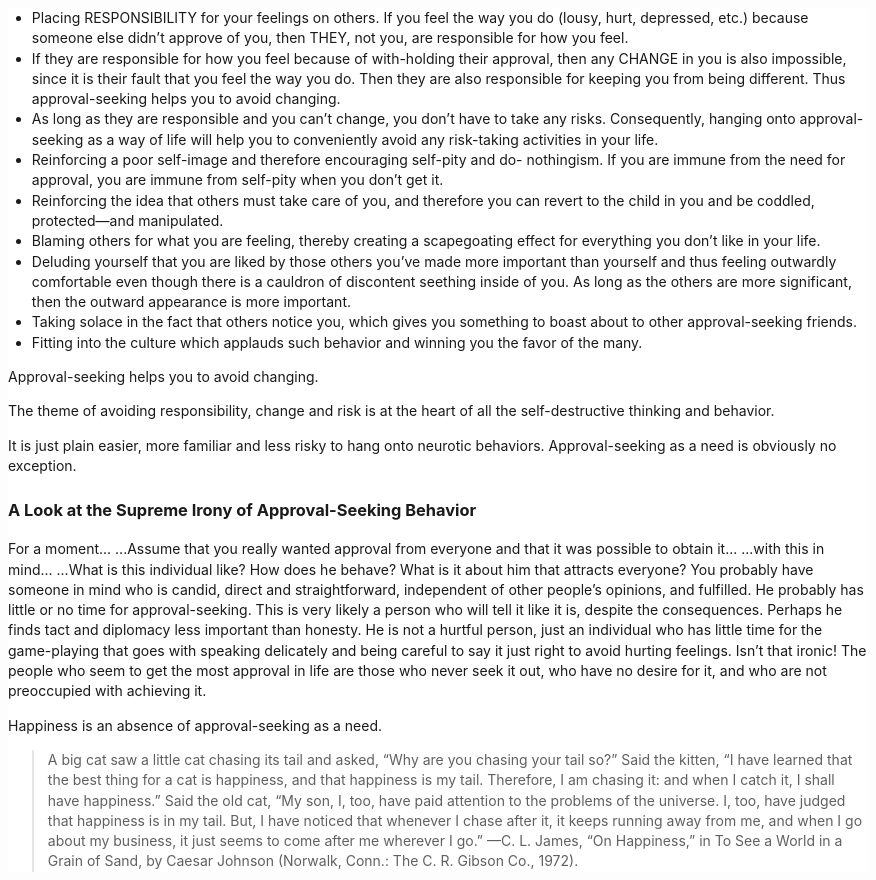 - Placing RESPONSIBILITY for your feelings on others. If you feel the way you do (lousy, hurt, depressed, etc.) because someone else didn’t approve of you, then THEY, not you, are responsible for how you feel.
- If they are responsible for how you feel because of with-holding their approval, then any CHANGE in you is also impossible, since it is their fault that you feel the way you do. Then they are also responsible for keeping you from being different. Thus approval-seeking helps you to avoid changing.
- As long as they are responsible and you can’t change, you don’t have to take any risks. Consequently, hanging onto approval-seeking as a way of life will help you to conveniently avoid any risk-taking activities in your life.
- Reinforcing a poor self-image and therefore encouraging self-pity and do- nothingism. If you are immune from the need for approval, you are immune
from self-pity when you don’t get it.
- Reinforcing the idea that others must take care of you, and therefore you
can revert to the child in you and be coddled, protected—and manipulated.
- Blaming others for what you are feeling, thereby creating a scapegoating
effect for everything you don’t like in your life.
- Deluding yourself that you are liked by those others you’ve made more
important than yourself and thus feeling outwardly comfortable even though there is a cauldron of discontent seething inside of you. As long as the others are more significant, then the outward appearance is more important.
- Taking solace in the fact that others notice you, which gives you something to boast about to other approval-seeking friends.
- Fitting into the culture which applauds such behavior and winning you the favor of the many.

Approval-seeking helps you to avoid changing.

The theme of avoiding responsibility, change and risk is at the heart of all the self-destructive thinking and behavior.

It is just plain easier, more familiar and less risky to hang onto neurotic behaviors. Approval-seeking as a need is obviously no exception.

### A Look at the Supreme Irony of Approval-Seeking Behavior

For a moment... ...Assume that you really wanted approval from everyone and that it was possible to obtain it... ...with this in mind... ...What is this individual like? How does he behave? What is it about him that attracts everyone? You probably have someone in mind who is candid, direct and straightforward, independent of other people’s opinions, and fulfilled. He probably has little or no time for approval-seeking. This is very likely a person who will tell it like it is, despite the consequences. Perhaps he finds tact and diplomacy less important than honesty. He is not a hurtful person, just an individual who has little time for the game-playing that goes with speaking delicately and being careful to say it just right to avoid hurting feelings. Isn’t that ironic! The people who seem to get the most approval in life are those who never seek it out, who have no desire for it, and who are not preoccupied with achieving it.

Happiness is an absence of approval-seeking as a need.

> A big cat saw a little cat chasing its tail and asked, “Why are you chasing your tail so?” Said the kitten, “I have learned that the best thing for a cat is happiness, and that happiness is my tail. Therefore, I am chasing it: and when I catch it, I shall have happiness.”
Said the old cat, “My son, I, too, have paid attention to the problems of the universe. I, too, have judged that happiness is in my tail. But, I have noticed that whenever I chase after it, it keeps running away from me, and when I
go about my business, it just seems to come after me wherever I go.”
> —C. L. James, “On Happiness,” in To See a World in a Grain of Sand, by Caesar Johnson (Norwalk, Conn.: The C. R. Gibson Co., 1972).
 